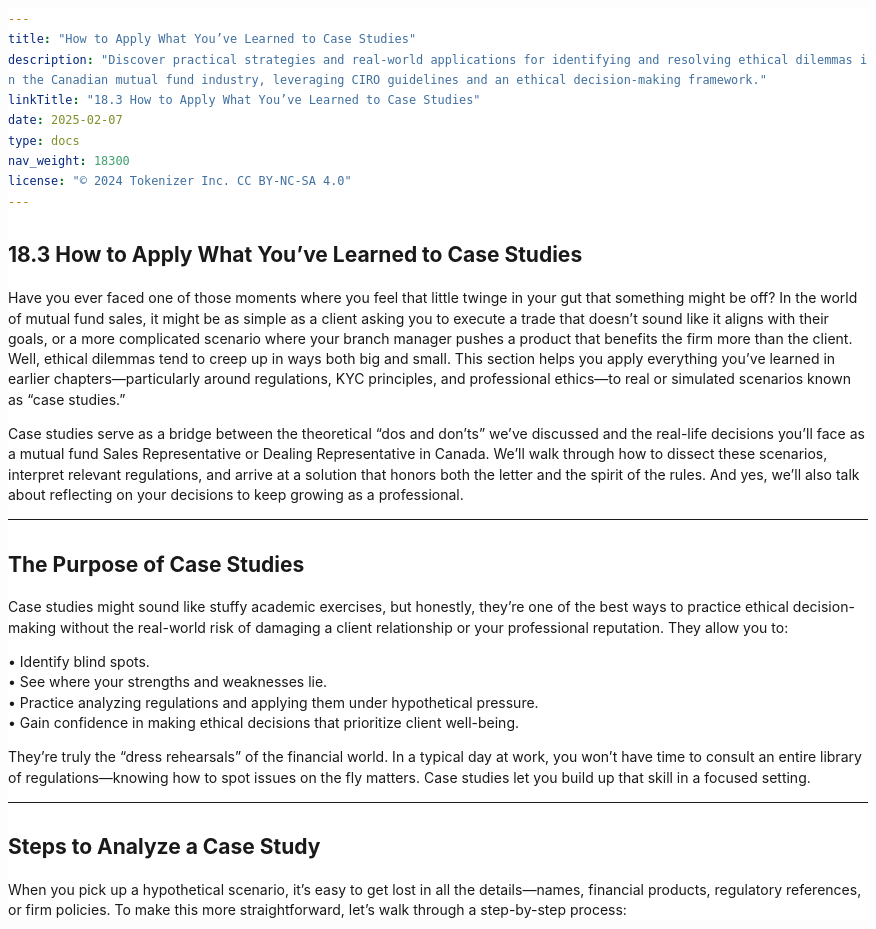 ```yaml
---
title: "How to Apply What You’ve Learned to Case Studies"
description: "Discover practical strategies and real-world applications for identifying and resolving ethical dilemmas in the Canadian mutual fund industry, leveraging CIRO guidelines and an ethical decision-making framework."
linkTitle: "18.3 How to Apply What You’ve Learned to Case Studies"
date: 2025-02-07
type: docs
nav_weight: 18300
license: "© 2024 Tokenizer Inc. CC BY-NC-SA 4.0"
---
```


## 18.3 How to Apply What You’ve Learned to Case Studies

Have you ever faced one of those moments where you feel that little twinge in your gut that something might be off? In the world of mutual fund sales, it might be as simple as a client asking you to execute a trade that doesn’t sound like it aligns with their goals, or a more complicated scenario where your branch manager pushes a product that benefits the firm more than the client. Well, ethical dilemmas tend to creep up in ways both big and small. This section helps you apply everything you’ve learned in earlier chapters—particularly around regulations, KYC principles, and professional ethics—to real or simulated scenarios known as “case studies.”

Case studies serve as a bridge between the theoretical “dos and don’ts” we’ve discussed and the real-life decisions you’ll face as a mutual fund Sales Representative or Dealing Representative in Canada. We’ll walk through how to dissect these scenarios, interpret relevant regulations, and arrive at a solution that honors both the letter and the spirit of the rules. And yes, we’ll also talk about reflecting on your decisions to keep growing as a professional.

---

## The Purpose of Case Studies

Case studies might sound like stuffy academic exercises, but honestly, they’re one of the best ways to practice ethical decision-making without the real-world risk of damaging a client relationship or your professional reputation. They allow you to:

• Identify blind spots.  
• See where your strengths and weaknesses lie.  
• Practice analyzing regulations and applying them under hypothetical pressure.  
• Gain confidence in making ethical decisions that prioritize client well-being.  

They’re truly the “dress rehearsals” of the financial world. In a typical day at work, you won’t have time to consult an entire library of regulations—knowing how to spot issues on the fly matters. Case studies let you build up that skill in a focused setting.

---

## Steps to Analyze a Case Study

When you pick up a hypothetical scenario, it’s easy to get lost in all the details—names, financial products, regulatory references, or firm policies. To make this more straightforward, let’s walk through a step-by-step process:
